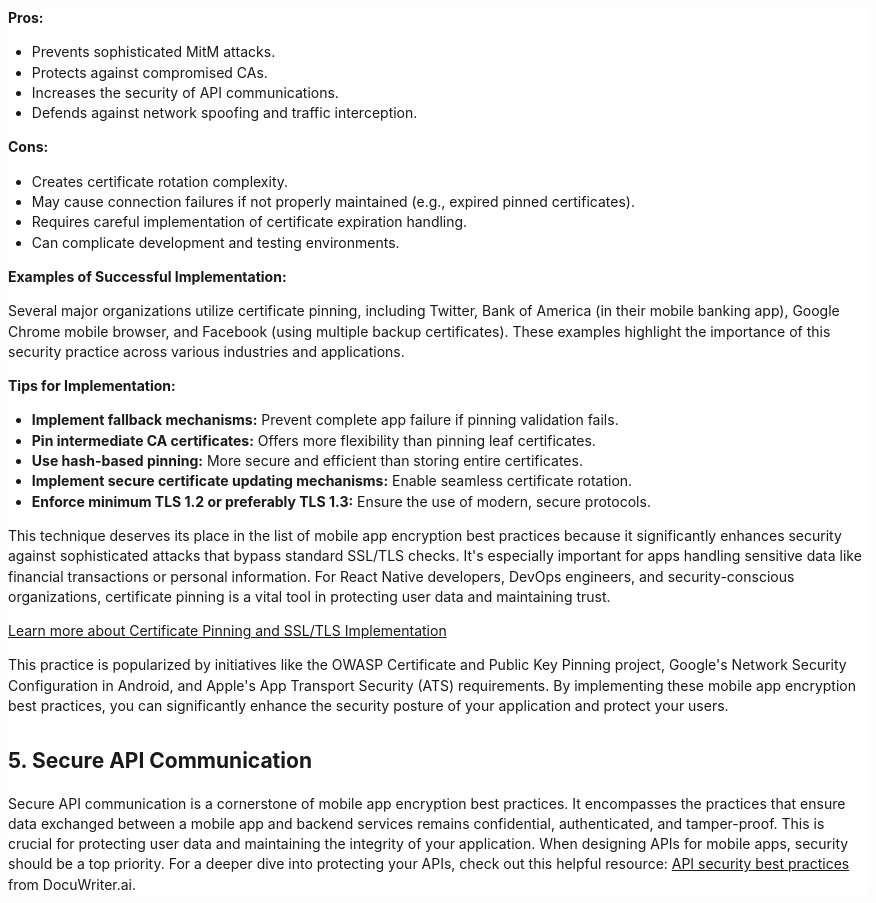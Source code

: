 **Pros:**

* Prevents sophisticated MitM attacks.
* Protects against compromised CAs.
* Increases the security of API communications.
* Defends against network spoofing and traffic interception.

**Cons:**

* Creates certificate rotation complexity.
* May cause connection failures if not properly maintained (e.g., expired pinned certificates).
* Requires careful implementation of certificate expiration handling.
* Can complicate development and testing environments.

**Examples of Successful Implementation:**

Several major organizations utilize certificate pinning, including Twitter, Bank of America (in their mobile banking app), Google Chrome mobile browser, and Facebook (using multiple backup certificates).  These examples highlight the importance of this security practice across various industries and applications.

**Tips for Implementation:**

* **Implement fallback mechanisms:**  Prevent complete app failure if pinning validation fails.
* **Pin intermediate CA certificates:**  Offers more flexibility than pinning leaf certificates.
* **Use hash-based pinning:** More secure and efficient than storing entire certificates.
* **Implement secure certificate updating mechanisms:**  Enable seamless certificate rotation.
* **Enforce minimum TLS 1.2 or preferably TLS 1.3:**  Ensure the use of modern, secure protocols.

This technique deserves its place in the list of mobile app encryption best practices because it significantly enhances security against sophisticated attacks that bypass standard SSL/TLS checks. It's especially important for apps handling sensitive data like financial transactions or personal information. For React Native developers, DevOps engineers, and security-conscious organizations, certificate pinning is a vital tool in protecting user data and maintaining trust.

<iframe width="560" height="315" src="https://www.youtube.com/embed/HWJ3cCNdKKA" frameborder="0" allow="accelerometer; autoplay; clipboard-write; encrypted-media; gyroscope; picture-in-picture" allowfullscreen></iframe>

[Learn more about Certificate Pinning and SSL/TLS Implementation](https://codepushgo.com/blog/category/mobile-devops/)

This practice is popularized by initiatives like the OWASP Certificate and Public Key Pinning project, Google's Network Security Configuration in Android, and Apple's App Transport Security (ATS) requirements.  By implementing these mobile app encryption best practices, you can significantly enhance the security posture of your application and protect your users.


## 5. Secure API Communication

Secure API communication is a cornerstone of mobile app encryption best practices.  It encompasses the practices that ensure data exchanged between a mobile app and backend services remains confidential, authenticated, and tamper-proof. This is crucial for protecting user data and maintaining the integrity of your application.  When designing APIs for mobile apps, security should be a top priority.  For a deeper dive into protecting your APIs, check out this helpful resource: [API security best practices](https://www.docuwriter.ai/posts/api-security-best-practices) from DocuWriter.ai.
